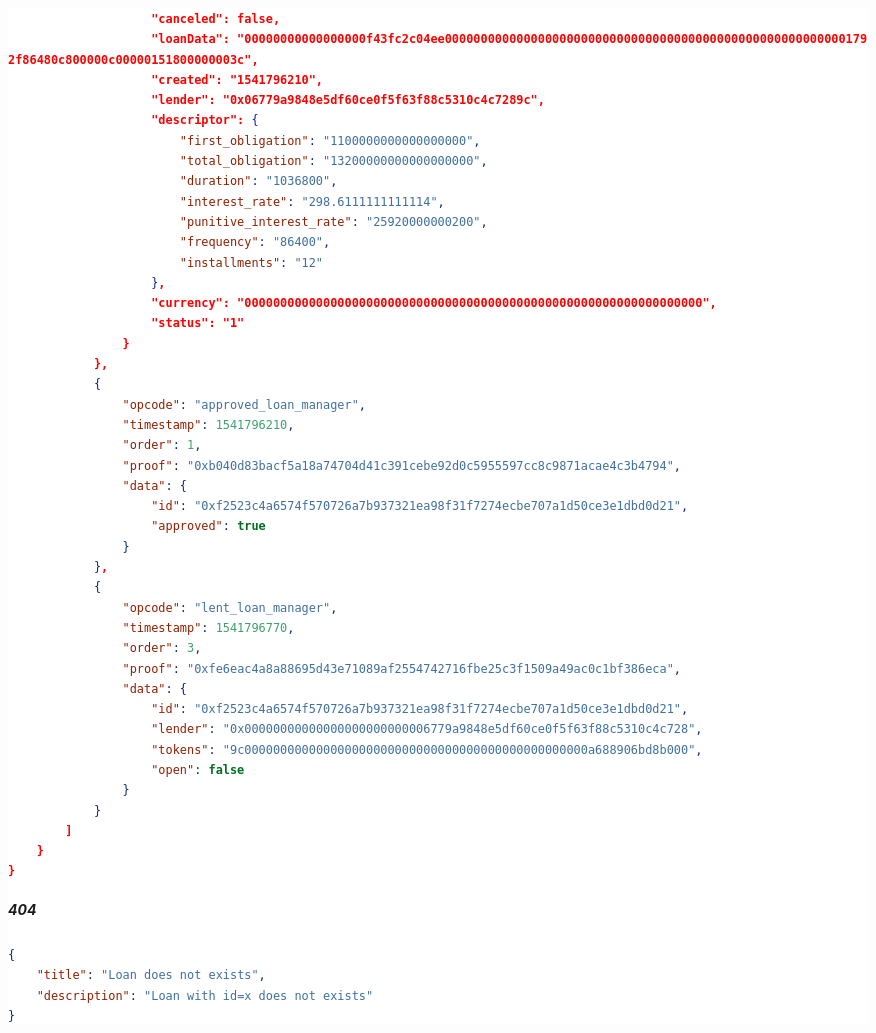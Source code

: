 ```json
                    "canceled": false,
                    "loanData": "00000000000000000f43fc2c04ee000000000000000000000000000000000000000000000000000000001792f86480c800000c00000151800000003c",
                    "created": "1541796210",
                    "lender": "0x06779a9848e5df60ce0f5f63f88c5310c4c7289c",
                    "descriptor": {
                        "first_obligation": "1100000000000000000",
                        "total_obligation": "13200000000000000000",
                        "duration": "1036800",
                        "interest_rate": "298.6111111111114",
                        "punitive_interest_rate": "25920000000200",
                        "frequency": "86400",
                        "installments": "12"
                    },
                    "currency": "0000000000000000000000000000000000000000000000000000000000000000",
                    "status": "1"
                }
            },
            {
                "opcode": "approved_loan_manager",
                "timestamp": 1541796210,
                "order": 1,
                "proof": "0xb040d83bacf5a18a74704d41c391cebe92d0c5955597cc8c9871acae4c3b4794",
                "data": {
                    "id": "0xf2523c4a6574f570726a7b937321ea98f31f7274ecbe707a1d50ce3e1dbd0d21",
                    "approved": true
                }
            },
            {
                "opcode": "lent_loan_manager",
                "timestamp": 1541796770,
                "order": 3,
                "proof": "0xfe6eac4a8a88695d43e71089af2554742716fbe25c3f1509a49ac0c1bf386eca",
                "data": {
                    "id": "0xf2523c4a6574f570726a7b937321ea98f31f7274ecbe707a1d50ce3e1dbd0d21",
                    "lender": "0x00000000000000000000000006779a9848e5df60ce0f5f63f88c5310c4c728",
                    "tokens": "9c000000000000000000000000000000000000000000000000a688906bd8b000",
                    "open": false
                }
            }
        ]
    }
}
```

##### 404

```json
{
    "title": "Loan does not exists",
    "description": "Loan with id=x does not exists"
}
```
